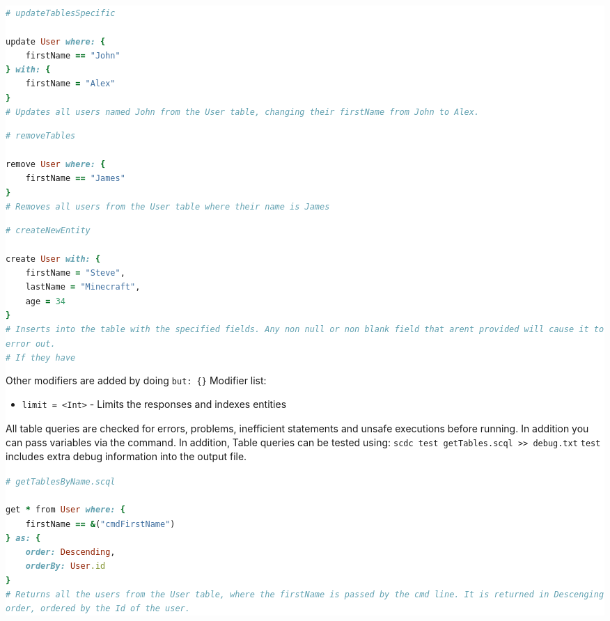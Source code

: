 ```ruby
# updateTablesSpecific

update User where: {
	firstName == "John"
} with: {
	firstName = "Alex"
} 
# Updates all users named John from the User table, changing their firstName from John to Alex.
```

```ruby
# removeTables

remove User where: {
	firstName == "James"
}
# Removes all users from the User table where their name is James 
```

```ruby
# createNewEntity

create User with: {
	firstName = "Steve",
	lastName = "Minecraft",
	age = 34
}
# Inserts into the table with the specified fields. Any non null or non blank field that arent provided will cause it to error out.
# If they have
```

Other modifiers are added by doing `but: {}`
Modifier list:
- `limit = <Int>` - Limits the responses and indexes entities

All table queries are checked for errors, problems, inefficient statements and unsafe executions before running. In addition you can pass variables via the command. In addition, Table queries can be tested using:
`scdc test getTables.scql >> debug.txt`
`test` includes extra debug information into the output file.

```ruby
# getTablesByName.scql

get * from User where: {
	firstName == &("cmdFirstName")
} as: {
	order: Descending,
	orderBy: User.id
}
# Returns all the users from the User table, where the firstName is passed by the cmd line. It is returned in Descenging order, ordered by the Id of the user.
```

